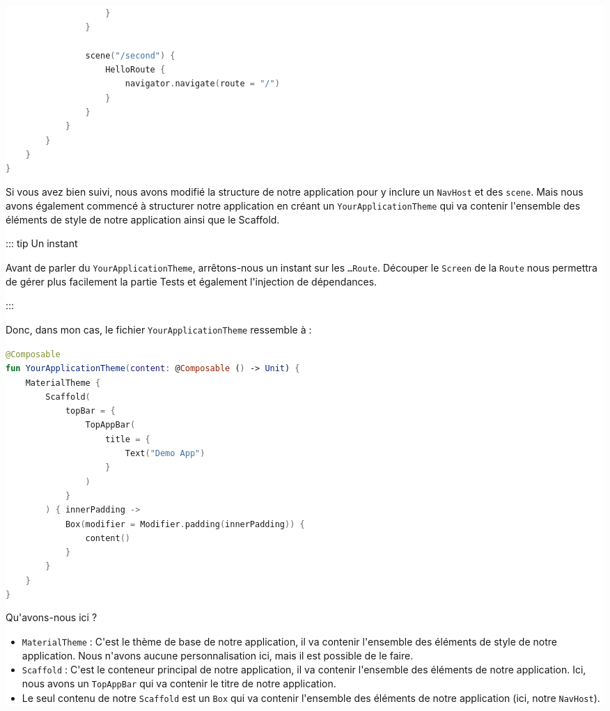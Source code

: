 ```kotlin
                    }
                }

                scene("/second") {
                    HelloRoute {
                        navigator.navigate(route = "/")
                    }
                }
            }
        }
    }
}
```

Si vous avez bien suivi, nous avons modifié la structure de notre application pour y inclure un `NavHost` et des `scene`. Mais nous avons également commencé à structurer notre application en créant un `YourApplicationTheme` qui va contenir l'ensemble des éléments de style de notre application ainsi que le Scaffold.

::: tip Un instant

Avant de parler du `YourApplicationTheme`, arrêtons-nous un instant sur les `…Route`. Découper le `Screen` de la `Route` nous permettra de gérer plus facilement la partie Tests et également l'injection de dépendances.

:::

Donc, dans mon cas, le fichier `YourApplicationTheme` ressemble à :

```kotlin
@Composable
fun YourApplicationTheme(content: @Composable () -> Unit) {
    MaterialTheme {
        Scaffold(
            topBar = {
                TopAppBar(
                    title = {
                        Text("Demo App")
                    }
                )
            }
        ) { innerPadding ->
            Box(modifier = Modifier.padding(innerPadding)) {
                content()
            }
        }
    }
}
```

Qu'avons-nous ici ?

- `MaterialTheme` : C'est le thème de base de notre application, il va contenir l'ensemble des éléments de style de notre application. Nous n'avons aucune personnalisation ici, mais il est possible de le faire.
- `Scaffold` : C'est le conteneur principal de notre application, il va contenir l'ensemble des éléments de notre application. Ici, nous avons un `TopAppBar` qui va contenir le titre de notre application.
- Le seul contenu de notre `Scaffold` est un `Box` qui va contenir l'ensemble des éléments de notre application (ici, notre `NavHost`).
